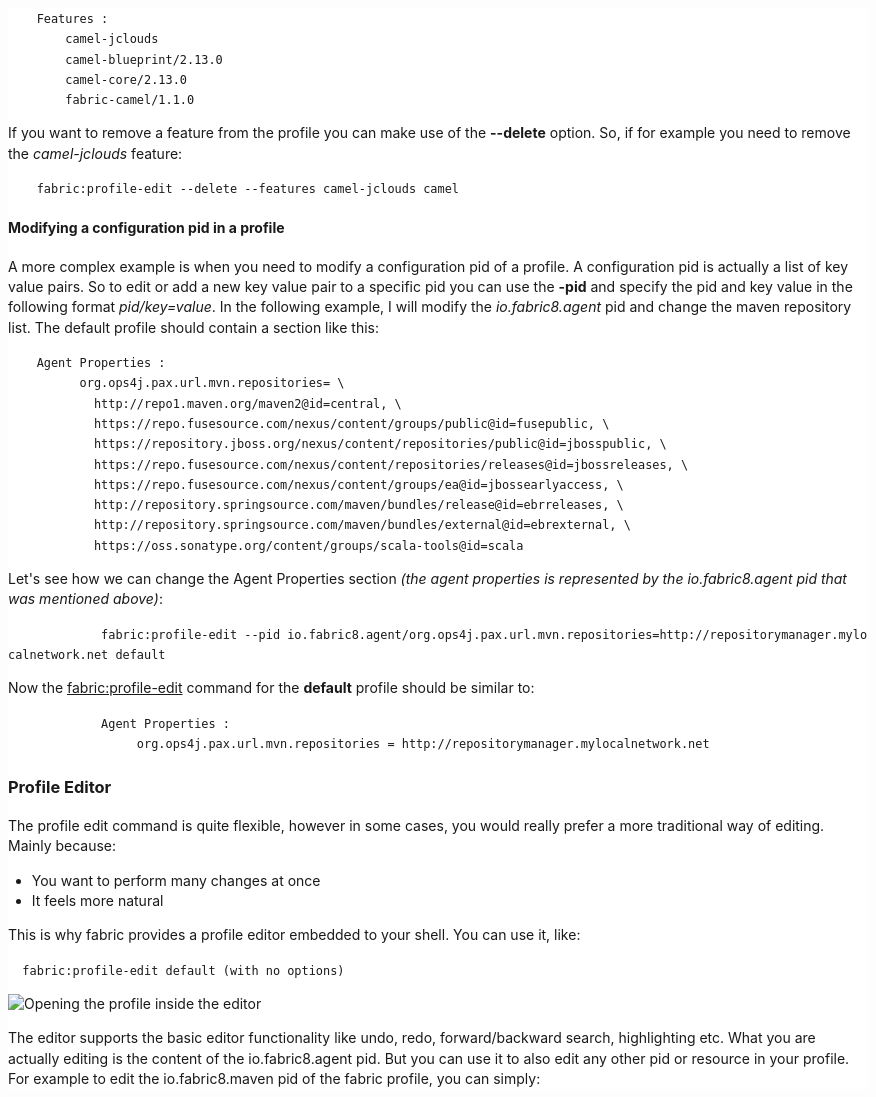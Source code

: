         Features :
        	camel-jclouds
        	camel-blueprint/2.13.0
        	camel-core/2.13.0
        	fabric-camel/1.1.0

If you want to remove a feature from the profile you can make use of the **--delete** option. So, if for example you need to remove the *camel-jclouds* feature:

        fabric:profile-edit --delete --features camel-jclouds camel

#### Modifying a configuration pid in a profile
A more complex example is when you need to modify a configuration pid of a profile. A configuration pid is actually a list of key value pairs. So to edit or add a new key value pair to a specific pid you can use the **-pid** and specify the pid and key value in the following format *pid/key=value*.
In the following example, I will modify the *io.fabric8.agent* pid and change the maven repository list. The default profile should contain a section like this:

        Agent Properties :
        	  org.ops4j.pax.url.mvn.repositories= \
                http://repo1.maven.org/maven2@id=central, \
                https://repo.fusesource.com/nexus/content/groups/public@id=fusepublic, \
                https://repository.jboss.org/nexus/content/repositories/public@id=jbosspublic, \
                https://repo.fusesource.com/nexus/content/repositories/releases@id=jbossreleases, \
                https://repo.fusesource.com/nexus/content/groups/ea@id=jbossearlyaccess, \
                http://repository.springsource.com/maven/bundles/release@id=ebrreleases, \
                http://repository.springsource.com/maven/bundles/external@id=ebrexternal, \
                https://oss.sonatype.org/content/groups/scala-tools@id=scala

Let's see how we can change the Agent Properties section *(the agent properties is represented by the io.fabric8.agent pid that was mentioned above)*:

        		 fabric:profile-edit --pid io.fabric8.agent/org.ops4j.pax.url.mvn.repositories=http://repositorymanager.mylocalnetwork.net default

Now the [fabric:profile-edit](commands/fabric-profile-edit.html) command for the **default** profile should be similar to:

                 Agent Properties :
                 	  org.ops4j.pax.url.mvn.repositories = http://repositorymanager.mylocalnetwork.net

### Profile Editor

The profile edit command is quite flexible, however in some cases, you would really prefer a more traditional way of editing. Mainly because:

* You want to perform many changes at once
* It feels more natural

This is why fabric provides a profile editor embedded to your shell. You can use it, like:

      fabric:profile-edit default (with no options)

![Opening the profile inside the editor](/images/profile-edit.png)

The editor supports the basic editor functionality like undo, redo, forward/backward search, highlighting etc. What you are actually editing is the content of the io.fabric8.agent pid.
But you can use it to also edit any other pid or resource in your profile. For example to edit the io.fabric8.maven pid of the fabric profile, you can simply:
